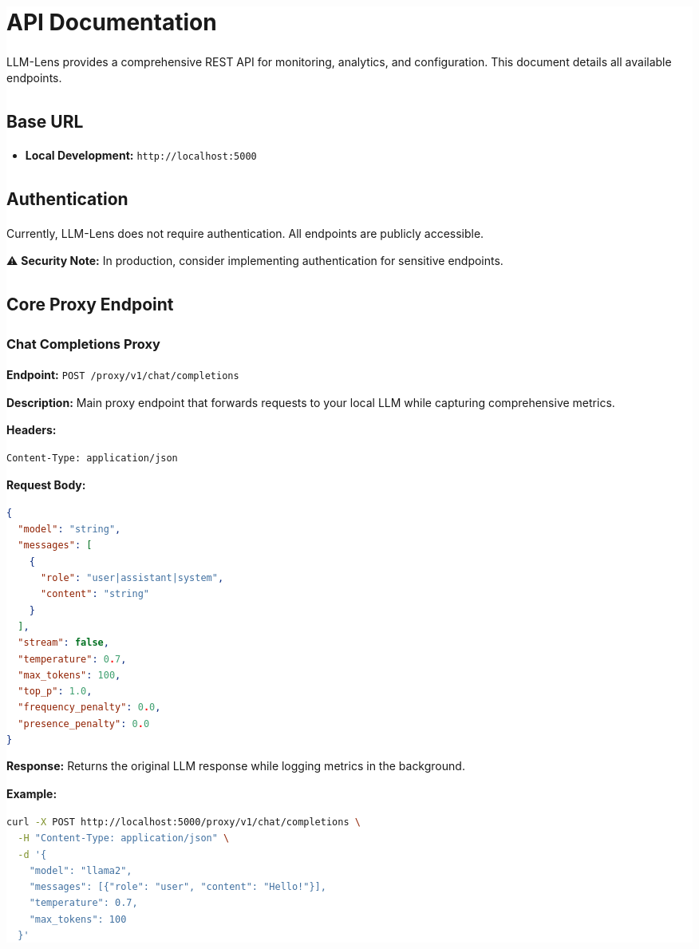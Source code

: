 
# API Documentation

LLM-Lens provides a comprehensive REST API for monitoring, analytics, and configuration. This document details all available endpoints.

## Base URL

- **Local Development:** `http://localhost:5000`

## Authentication

Currently, LLM-Lens does not require authentication. All endpoints are publicly accessible.

⚠️ **Security Note:** In production, consider implementing authentication for sensitive endpoints.

## Core Proxy Endpoint

### Chat Completions Proxy

**Endpoint:** `POST /proxy/v1/chat/completions`

**Description:** Main proxy endpoint that forwards requests to your local LLM while capturing comprehensive metrics.

**Headers:**
```
Content-Type: application/json
```

**Request Body:**
```json
{
  "model": "string",
  "messages": [
    {
      "role": "user|assistant|system",
      "content": "string"
    }
  ],
  "stream": false,
  "temperature": 0.7,
  "max_tokens": 100,
  "top_p": 1.0,
  "frequency_penalty": 0.0,
  "presence_penalty": 0.0
}
```

**Response:** Returns the original LLM response while logging metrics in the background.

**Example:**
```bash
curl -X POST http://localhost:5000/proxy/v1/chat/completions \
  -H "Content-Type: application/json" \
  -d '{
    "model": "llama2",
    "messages": [{"role": "user", "content": "Hello!"}],
    "temperature": 0.7,
    "max_tokens": 100
  }'
```
